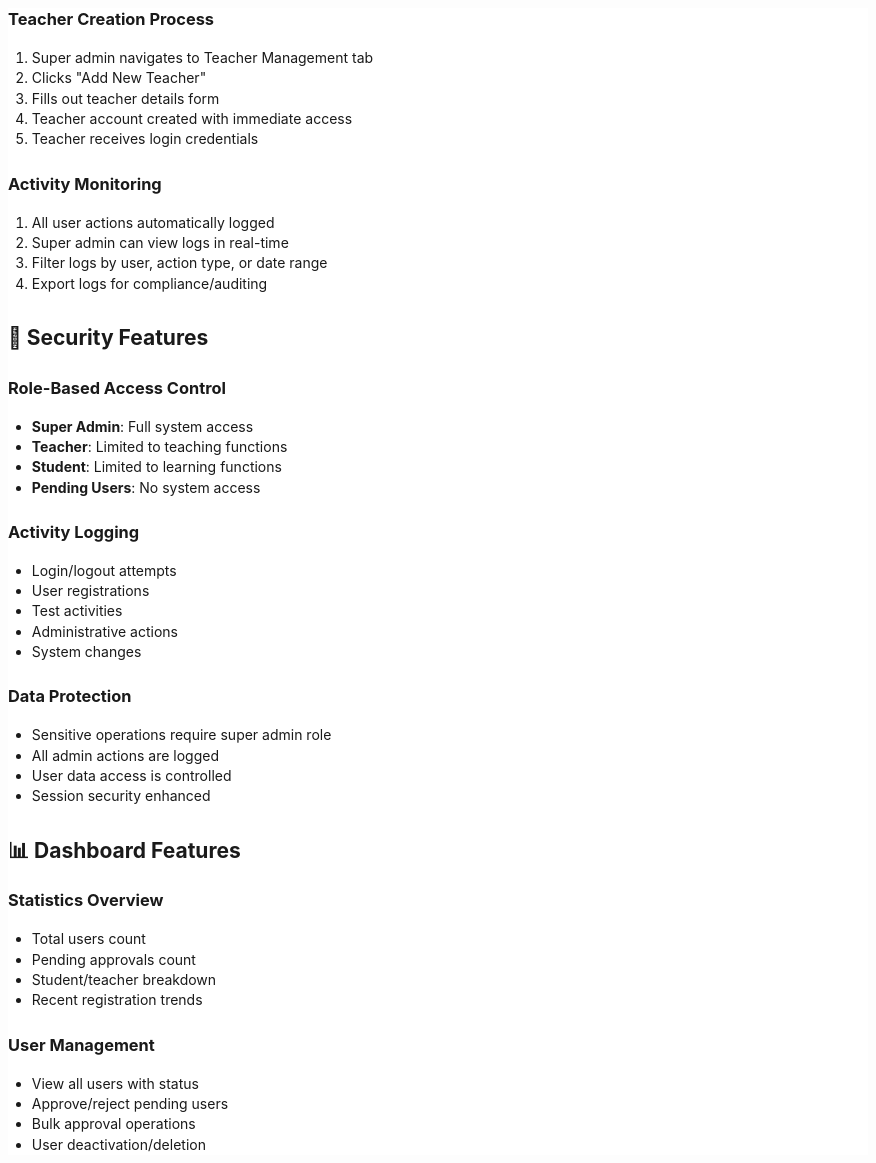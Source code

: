 ### Teacher Creation Process
1. Super admin navigates to Teacher Management tab
2. Clicks "Add New Teacher"
3. Fills out teacher details form
4. Teacher account created with immediate access
5. Teacher receives login credentials

### Activity Monitoring
1. All user actions automatically logged
2. Super admin can view logs in real-time
3. Filter logs by user, action type, or date range
4. Export logs for compliance/auditing

## 🔐 Security Features

### Role-Based Access Control
- **Super Admin**: Full system access
- **Teacher**: Limited to teaching functions
- **Student**: Limited to learning functions
- **Pending Users**: No system access

### Activity Logging
- Login/logout attempts
- User registrations
- Test activities
- Administrative actions
- System changes

### Data Protection
- Sensitive operations require super admin role
- All admin actions are logged
- User data access is controlled
- Session security enhanced

## 📊 Dashboard Features

### Statistics Overview
- Total users count
- Pending approvals count
- Student/teacher breakdown
- Recent registration trends

### User Management
- View all users with status
- Approve/reject pending users
- Bulk approval operations
- User deactivation/deletion
